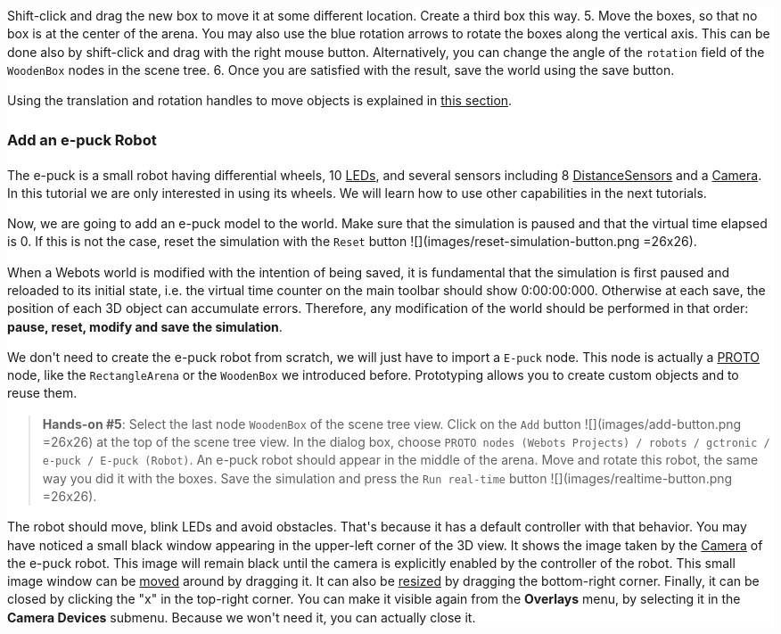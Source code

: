 Shift-click and drag the new box to move it at some different location.
Create a third box this way.
5. Move the boxes, so that no box is at the center of the arena.
You may also use the blue rotation arrows to rotate the boxes along the vertical axis.
This can be done also by shift-click and drag with the right mouse button.
Alternatively, you can change the angle of the `rotation` field of the `WoodenBox` nodes in the scene tree.
6. Once you are satisfied with the result, save the world using the save button.

Using the translation and rotation handles to move objects is explained in [this section](the-3d-window.md#axis-aligned-handles).

### Add an e-puck Robot

The e-puck is a small robot having differential wheels, 10 [LEDs](../reference/led.md), and several sensors including 8 [DistanceSensors](../reference/distancesensor.md) and a [Camera](../reference/camera.md).
In this tutorial we are only interested in using its wheels.
We will learn how to use other capabilities in the next tutorials.

Now, we are going to add an e-puck model to the world.
Make sure that the simulation is paused and that the virtual time elapsed is 0.
If this is not the case, reset the simulation with the `Reset` button ![](images/reset-simulation-button.png =26x26).

When a Webots world is modified with the intention of being saved, it is fundamental that the simulation is first paused and reloaded to its initial state, i.e. the virtual time counter on the main toolbar should show 0:00:00:000.
Otherwise at each save, the position of each 3D object can accumulate errors.
Therefore, any modification of the world should be performed in that order: **pause, reset, modify and save the simulation**.

We don't need to create the e-puck robot from scratch, we will just have to import a `E-puck` node.
This node is actually a [PROTO](../reference/proto.md) node, like the `RectangleArena` or the `WoodenBox` we introduced before. Prototyping allows you to create custom objects and to reuse them.

> **Hands-on #5**: Select the last node `WoodenBox` of the scene tree view.
Click on the `Add` button ![](images/add-button.png =26x26) at the top of the scene tree view.
In the dialog box, choose `PROTO nodes (Webots Projects) / robots / gctronic / e-puck / E-puck (Robot)`.
An e-puck robot should appear in the middle of the arena.
Move and rotate this robot, the same way you did it with the boxes.
Save the simulation and press the `Run real-time` button ![](images/realtime-button.png =26x26).

The robot should move, blink LEDs and avoid obstacles.
That's because it has a default controller with that behavior.
You may have noticed a small black window appearing in the upper-left corner of the 3D view.
It shows the image taken by the [Camera](../reference/camera.md) of the e-puck robot.
This image will remain black until the camera is explicitly enabled by the controller of the robot.
This small image window can be [moved](the-3d-window.md#moving-and-resizing-overlays) around by dragging it.
It can also be [resized](the-3d-window.md#moving-and-resizing-overlays) by dragging the bottom-right corner.
Finally, it can be closed by clicking the "x" in the top-right corner.
You can make it visible again from the **Overlays** menu, by selecting it in the **Camera Devices** submenu.
Because we won't need it, you can actually close it.
